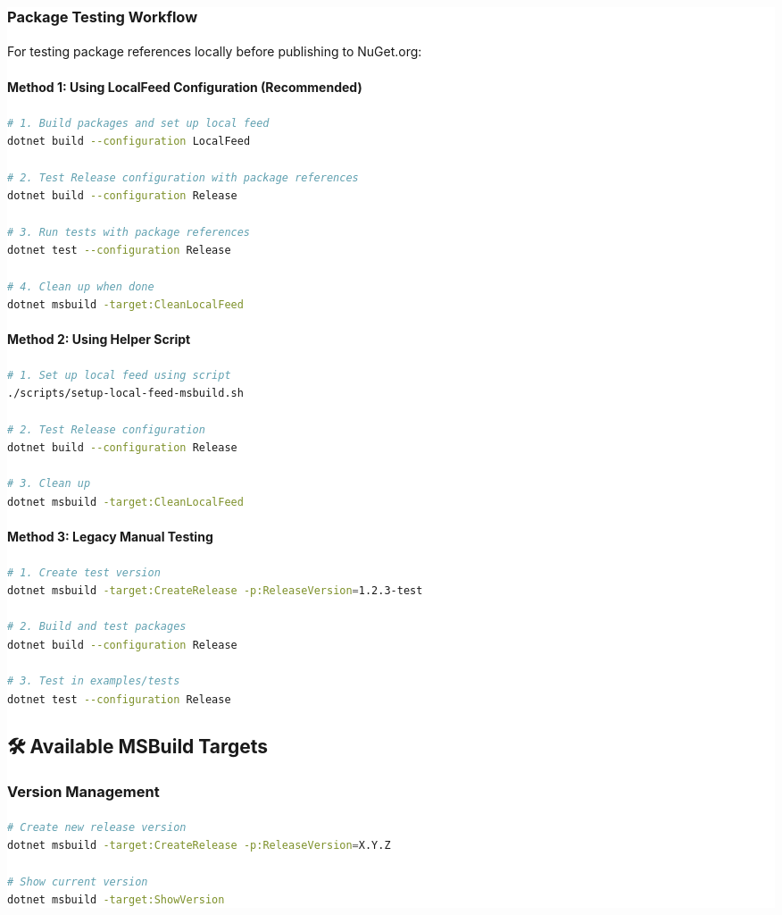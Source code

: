### Package Testing Workflow

For testing package references locally before publishing to NuGet.org:

#### Method 1: Using LocalFeed Configuration (Recommended)

```bash
# 1. Build packages and set up local feed
dotnet build --configuration LocalFeed

# 2. Test Release configuration with package references
dotnet build --configuration Release

# 3. Run tests with package references
dotnet test --configuration Release

# 4. Clean up when done
dotnet msbuild -target:CleanLocalFeed
```

#### Method 2: Using Helper Script

```bash
# 1. Set up local feed using script
./scripts/setup-local-feed-msbuild.sh

# 2. Test Release configuration
dotnet build --configuration Release

# 3. Clean up
dotnet msbuild -target:CleanLocalFeed
```

#### Method 3: Legacy Manual Testing

```bash
# 1. Create test version
dotnet msbuild -target:CreateRelease -p:ReleaseVersion=1.2.3-test

# 2. Build and test packages
dotnet build --configuration Release

# 3. Test in examples/tests
dotnet test --configuration Release
```

## 🛠️ Available MSBuild Targets

### Version Management

```bash
# Create new release version
dotnet msbuild -target:CreateRelease -p:ReleaseVersion=X.Y.Z

# Show current version
dotnet msbuild -target:ShowVersion
```
